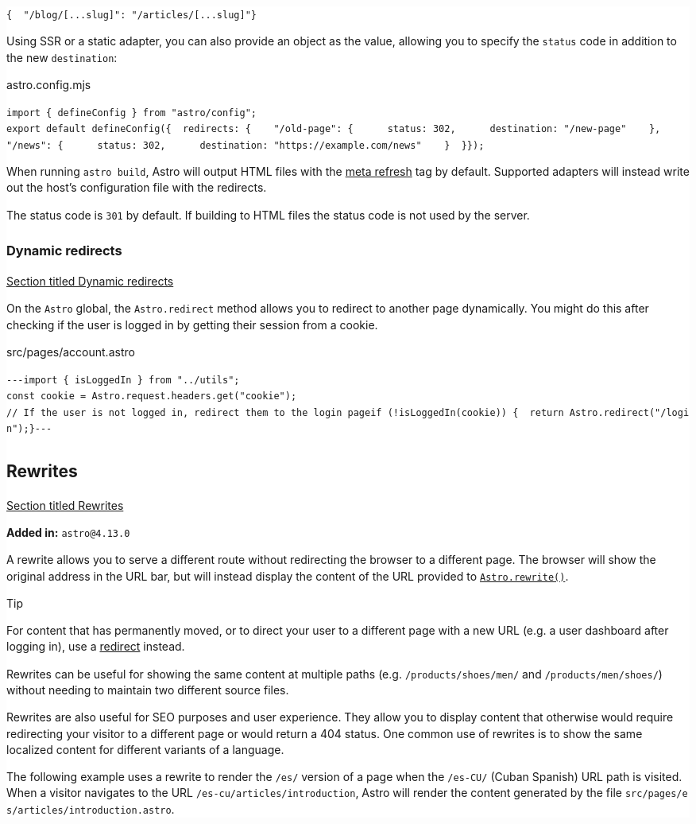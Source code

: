     {  "/blog/[...slug]": "/articles/[...slug]"}

Using SSR or a static adapter, you can also provide an object as the value, allowing you to specify the `status` code in addition to the new `destination`:

astro.config.mjs

    import { defineConfig } from "astro/config";
    export default defineConfig({  redirects: {    "/old-page": {      status: 302,      destination: "/new-page"    },    "/news": {      status: 302,      destination: "https://example.com/news"    }  }});

When running `astro build`, Astro will output HTML files with the [meta refresh](https://developer.mozilla.org/en-US/docs/Web/HTML/Element/meta#examples) tag by default. Supported adapters will instead write out the host’s configuration file with the redirects.

The status code is `301` by default. If building to HTML files the status code is not used by the server.

### Dynamic redirects

[Section titled Dynamic redirects](#dynamic-redirects)

On the `Astro` global, the `Astro.redirect` method allows you to redirect to another page dynamically. You might do this after checking if the user is logged in by getting their session from a cookie.

src/pages/account.astro

    ---import { isLoggedIn } from "../utils";
    const cookie = Astro.request.headers.get("cookie");
    // If the user is not logged in, redirect them to the login pageif (!isLoggedIn(cookie)) {  return Astro.redirect("/login");}---

Rewrites
--------

[Section titled Rewrites](#rewrites)

**Added in:** `astro@4.13.0`

A rewrite allows you to serve a different route without redirecting the browser to a different page. The browser will show the original address in the URL bar, but will instead display the content of the URL provided to [`Astro.rewrite()`](/en/reference/api-reference/#rewrite).

Tip

For content that has permanently moved, or to direct your user to a different page with a new URL (e.g. a user dashboard after logging in), use a [redirect](#redirects) instead.

Rewrites can be useful for showing the same content at multiple paths (e.g. `/products/shoes/men/` and `/products/men/shoes/`) without needing to maintain two different source files.

Rewrites are also useful for SEO purposes and user experience. They allow you to display content that otherwise would require redirecting your visitor to a different page or would return a 404 status. One common use of rewrites is to show the same localized content for different variants of a language.

The following example uses a rewrite to render the `/es/` version of a page when the `/es-CU/` (Cuban Spanish) URL path is visited. When a visitor navigates to the URL `/es-cu/articles/introduction`, Astro will render the content generated by the file `src/pages/es/articles/introduction.astro`.
